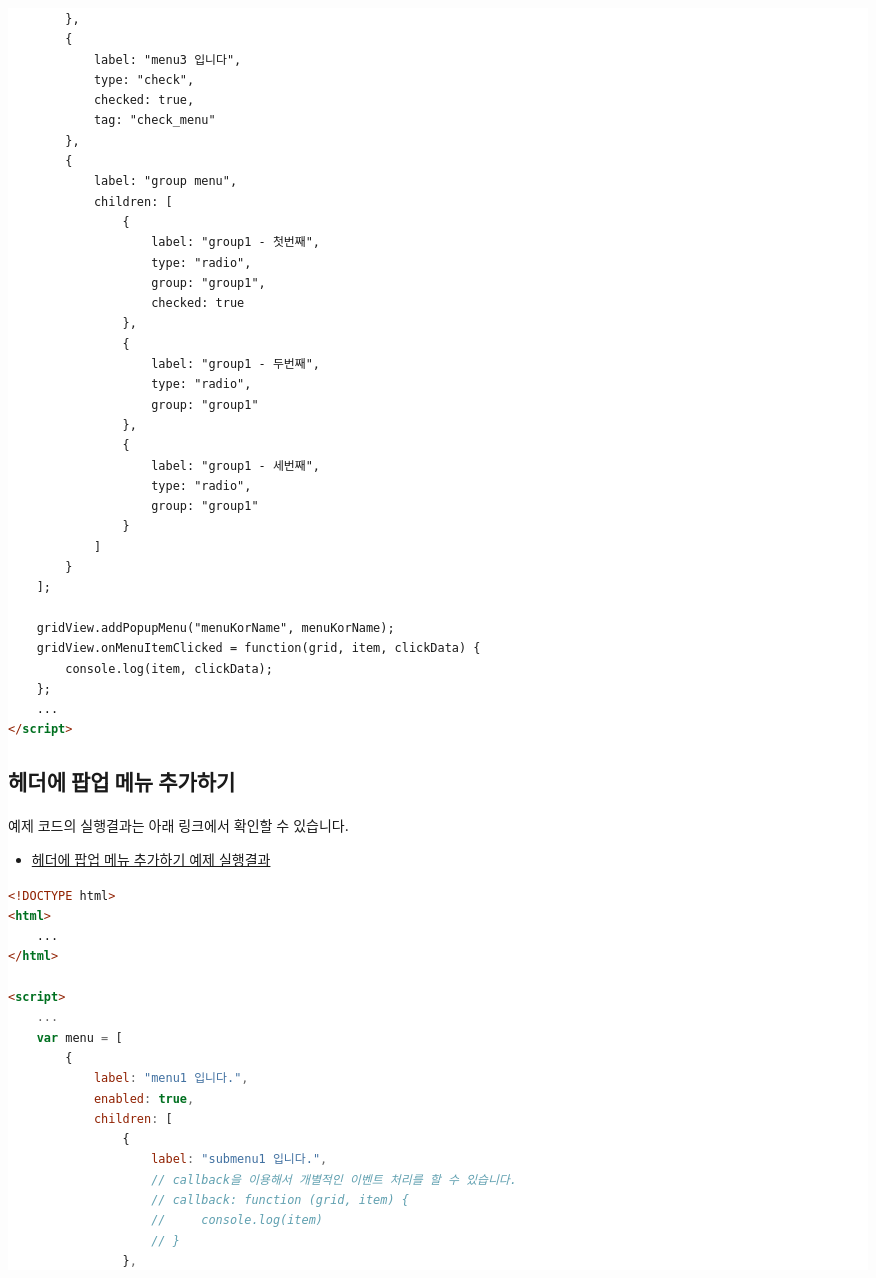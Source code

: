 ``` html
        },
        {
            label: "menu3 입니다",
            type: "check",
            checked: true,
            tag: "check_menu"
        },
        {
            label: "group menu",
            children: [
                {
                    label: "group1 - 첫번째",
                    type: "radio",
                    group: "group1",
                    checked: true
                },
                {
                    label: "group1 - 두번째",
                    type: "radio",
                    group: "group1"
                },
                {
                    label: "group1 - 세번째",
                    type: "radio",
                    group: "group1"
                }
            ]
        }
    ];

    gridView.addPopupMenu("menuKorName", menuKorName);
    gridView.onMenuItemClicked = function(grid, item, clickData) {
        console.log(item, clickData);
    };
    ...
</script>
```


## 헤더에 팝업 메뉴  추가하기

예제 코드의 실행결과는 아래 링크에서 확인할 수 있습니다.
* [헤더에 팝업 메뉴 추가하기 예제 실행결과](http://10bun.tv/samples/realgrid2/part-2/06/step-04.html)

``` html
<!DOCTYPE html>
<html>
    ...
</html>

<script>
    ...
    var menu = [
        {
            label: "menu1 입니다.",
            enabled: true,
            children: [
                {
                    label: "submenu1 입니다.",
                    // callback을 이용해서 개별적인 이벤트 처리를 할 수 있습니다.
                    // callback: function (grid, item) {
                    //     console.log(item) 
                    // }
                },
```
